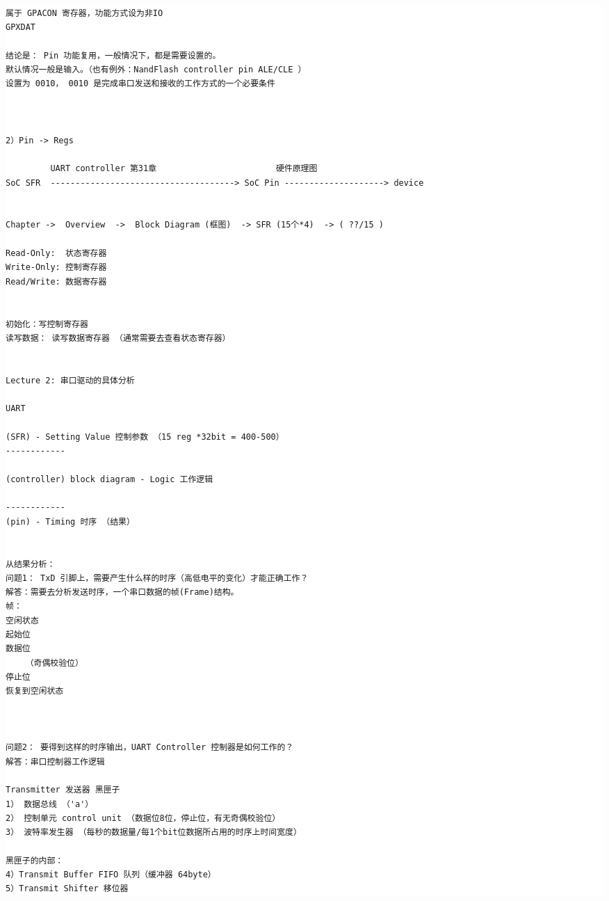 	属于 GPACON 寄存器，功能方式设为非IO
	GPXDAT

	结论是： Pin 功能复用，一般情况下，都是需要设置的。
	默认情况一般是输入。（也有例外：NandFlash controller pin ALE/CLE ）
	设置为 0010， 0010 是完成串口发送和接收的工作方式的一个必要条件



	2）Pin -> Regs

		     UART controller 第31章                        硬件原理图
	SoC SFR  -------------------------------------> SoC Pin --------------------> device


	Chapter ->  Overview  ->  Block Diagram (框图)  -> SFR (15个*4)  -> ( ??/15 )

	Read-Only:  状态寄存器
	Write-Only: 控制寄存器
	Read/Write: 数据寄存器


	初始化：写控制寄存器
	读写数据： 读写数据寄存器 （通常需要去查看状态寄存器）


	Lecture 2: 串口驱动的具体分析

	UART

	(SFR) - Setting Value 控制参数 （15 reg *32bit = 400-500）
	------------

	(controller) block diagram - Logic 工作逻辑

	------------
	(pin) - Timing 时序 （结果）


	从结果分析：
	问题1： TxD 引脚上，需要产生什么样的时序（高低电平的变化）才能正确工作？
	解答：需要去分析发送时序，一个串口数据的帧(Frame)结构。
	帧： 
	空闲状态
	起始位
	数据位
		（奇偶校验位）
	停止位
	恢复到空闲状态



	问题2： 要得到这样的时序输出，UART Controller 控制器是如何工作的？
	解答：串口控制器工作逻辑

	Transmitter 发送器 黑匣子
	1） 数据总线 （'a'）
	2） 控制单元 control unit （数据位8位，停止位，有无奇偶校验位）
	3） 波特率发生器 （每秒的数据量/每1个bit位数据所占用的时序上时间宽度）

	黑匣子的内部：
	4）Transmit Buffer FIFO 队列（缓冲器 64byte）
	5）Transmit Shifter 移位器
